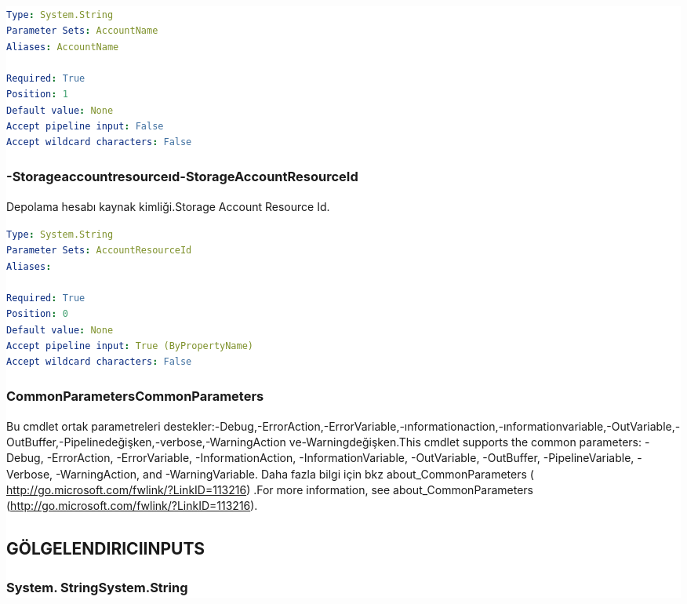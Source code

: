 ```yaml
Type: System.String
Parameter Sets: AccountName
Aliases: AccountName

Required: True
Position: 1
Default value: None
Accept pipeline input: False
Accept wildcard characters: False
```

### <span data-ttu-id="ce6f6-122">-Storageaccountresourceıd</span><span class="sxs-lookup"><span data-stu-id="ce6f6-122">-StorageAccountResourceId</span></span>
<span data-ttu-id="ce6f6-123">Depolama hesabı kaynak kimliği.</span><span class="sxs-lookup"><span data-stu-id="ce6f6-123">Storage Account Resource Id.</span></span>

```yaml
Type: System.String
Parameter Sets: AccountResourceId
Aliases:

Required: True
Position: 0
Default value: None
Accept pipeline input: True (ByPropertyName)
Accept wildcard characters: False
```

### <span data-ttu-id="ce6f6-124">CommonParameters</span><span class="sxs-lookup"><span data-stu-id="ce6f6-124">CommonParameters</span></span>
<span data-ttu-id="ce6f6-125">Bu cmdlet ortak parametreleri destekler:-Debug,-ErrorAction,-ErrorVariable,-ınformationaction,-ınformationvariable,-OutVariable,-OutBuffer,-Pipelinedeğişken,-verbose,-WarningAction ve-Warningdeğişken.</span><span class="sxs-lookup"><span data-stu-id="ce6f6-125">This cmdlet supports the common parameters: -Debug, -ErrorAction, -ErrorVariable, -InformationAction, -InformationVariable, -OutVariable, -OutBuffer, -PipelineVariable, -Verbose, -WarningAction, and -WarningVariable.</span></span> <span data-ttu-id="ce6f6-126">Daha fazla bilgi için bkz about_CommonParameters ( http://go.microsoft.com/fwlink/?LinkID=113216) .</span><span class="sxs-lookup"><span data-stu-id="ce6f6-126">For more information, see about_CommonParameters (http://go.microsoft.com/fwlink/?LinkID=113216).</span></span>

## <span data-ttu-id="ce6f6-127">GÖLGELENDIRICI</span><span class="sxs-lookup"><span data-stu-id="ce6f6-127">INPUTS</span></span>

### <span data-ttu-id="ce6f6-128">System. String</span><span class="sxs-lookup"><span data-stu-id="ce6f6-128">System.String</span></span>
